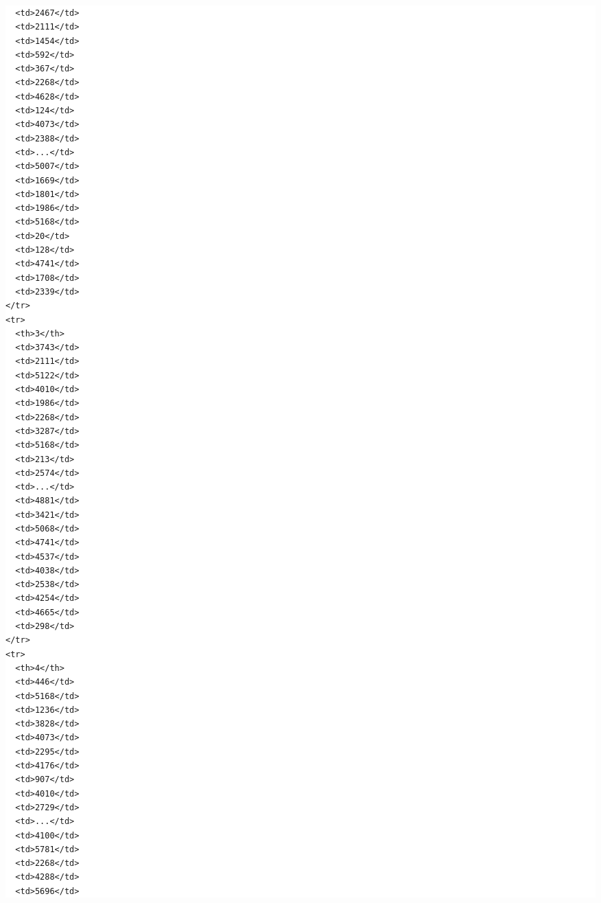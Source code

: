       <td>2467</td>
      <td>2111</td>
      <td>1454</td>
      <td>592</td>
      <td>367</td>
      <td>2268</td>
      <td>4628</td>
      <td>124</td>
      <td>4073</td>
      <td>2388</td>
      <td>...</td>
      <td>5007</td>
      <td>1669</td>
      <td>1801</td>
      <td>1986</td>
      <td>5168</td>
      <td>20</td>
      <td>128</td>
      <td>4741</td>
      <td>1708</td>
      <td>2339</td>
    </tr>
    <tr>
      <th>3</th>
      <td>3743</td>
      <td>2111</td>
      <td>5122</td>
      <td>4010</td>
      <td>1986</td>
      <td>2268</td>
      <td>3287</td>
      <td>5168</td>
      <td>213</td>
      <td>2574</td>
      <td>...</td>
      <td>4881</td>
      <td>3421</td>
      <td>5068</td>
      <td>4741</td>
      <td>4537</td>
      <td>4038</td>
      <td>2538</td>
      <td>4254</td>
      <td>4665</td>
      <td>298</td>
    </tr>
    <tr>
      <th>4</th>
      <td>446</td>
      <td>5168</td>
      <td>1236</td>
      <td>3828</td>
      <td>4073</td>
      <td>2295</td>
      <td>4176</td>
      <td>907</td>
      <td>4010</td>
      <td>2729</td>
      <td>...</td>
      <td>4100</td>
      <td>5781</td>
      <td>2268</td>
      <td>4288</td>
      <td>5696</td>